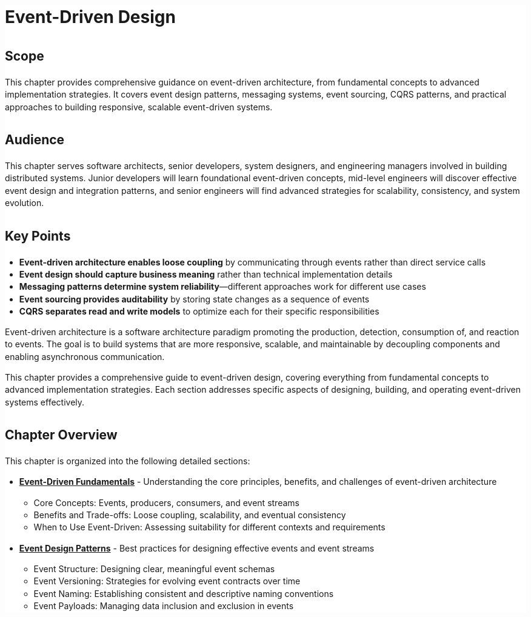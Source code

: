 # Event-Driven Design

## Scope

This chapter provides comprehensive guidance on event-driven architecture, from fundamental concepts to advanced implementation strategies. It covers event design patterns, messaging systems, event sourcing, CQRS patterns, and practical approaches to building responsive, scalable event-driven systems.

## Audience

This chapter serves software architects, senior developers, system designers, and engineering managers involved in building distributed systems. Junior developers will learn foundational event-driven concepts, mid-level engineers will discover effective event design and integration patterns, and senior engineers will find advanced strategies for scalability, consistency, and system evolution.

## Key Points

- **Event-driven architecture enables loose coupling** by communicating through events rather than direct service calls
- **Event design should capture business meaning** rather than technical implementation details
- **Messaging patterns determine system reliability**—different approaches work for different use cases
- **Event sourcing provides auditability** by storing state changes as a sequence of events
- **CQRS separates read and write models** to optimize each for their specific responsibilities

Event-driven architecture is a software architecture paradigm promoting the production, detection, consumption of, and reaction to events. The goal is to build systems that are more responsive, scalable, and maintainable by decoupling components and enabling asynchronous communication.

This chapter provides a comprehensive guide to event-driven design, covering everything from fundamental concepts to advanced implementation strategies. Each section addresses specific aspects of designing, building, and operating event-driven systems effectively.

## Chapter Overview

This chapter is organized into the following detailed sections:

- **[Event-Driven Fundamentals](./event-driven-01-fundamentals.md)** - Understanding the core principles, benefits, and challenges of event-driven architecture
  - Core Concepts: Events, producers, consumers, and event streams
  - Benefits and Trade-offs: Loose coupling, scalability, and eventual consistency
  - When to Use Event-Driven: Assessing suitability for different contexts and requirements

- **[Event Design Patterns](./event-driven-02-event-design.md)** - Best practices for designing effective events and event streams
  - Event Structure: Designing clear, meaningful event schemas
  - Event Versioning: Strategies for evolving event contracts over time
  - Event Naming: Establishing consistent and descriptive naming conventions
  - Event Payloads: Managing data inclusion and exclusion in events
